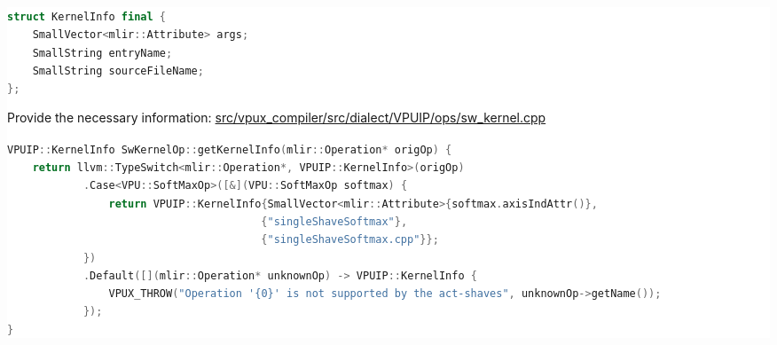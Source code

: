 ```cpp
struct KernelInfo final {
    SmallVector<mlir::Attribute> args;
    SmallString entryName;
    SmallString sourceFileName;
};
```

Provide the necessary information:
[src/vpux_compiler/src/dialect/VPUIP/ops/sw_kernel.cpp](../src/dialect/VPUIP/ops/sw_kernel.cpp)

```cpp
VPUIP::KernelInfo SwKernelOp::getKernelInfo(mlir::Operation* origOp) {
    return llvm::TypeSwitch<mlir::Operation*, VPUIP::KernelInfo>(origOp)
            .Case<VPU::SoftMaxOp>([&](VPU::SoftMaxOp softmax) {
                return VPUIP::KernelInfo{SmallVector<mlir::Attribute>{softmax.axisIndAttr()},
                                        {"singleShaveSoftmax"},
                                        {"singleShaveSoftmax.cpp"}};
            })
            .Default([](mlir::Operation* unknownOp) -> VPUIP::KernelInfo {
                VPUX_THROW("Operation '{0}' is not supported by the act-shaves", unknownOp->getName());
            });
}
```
